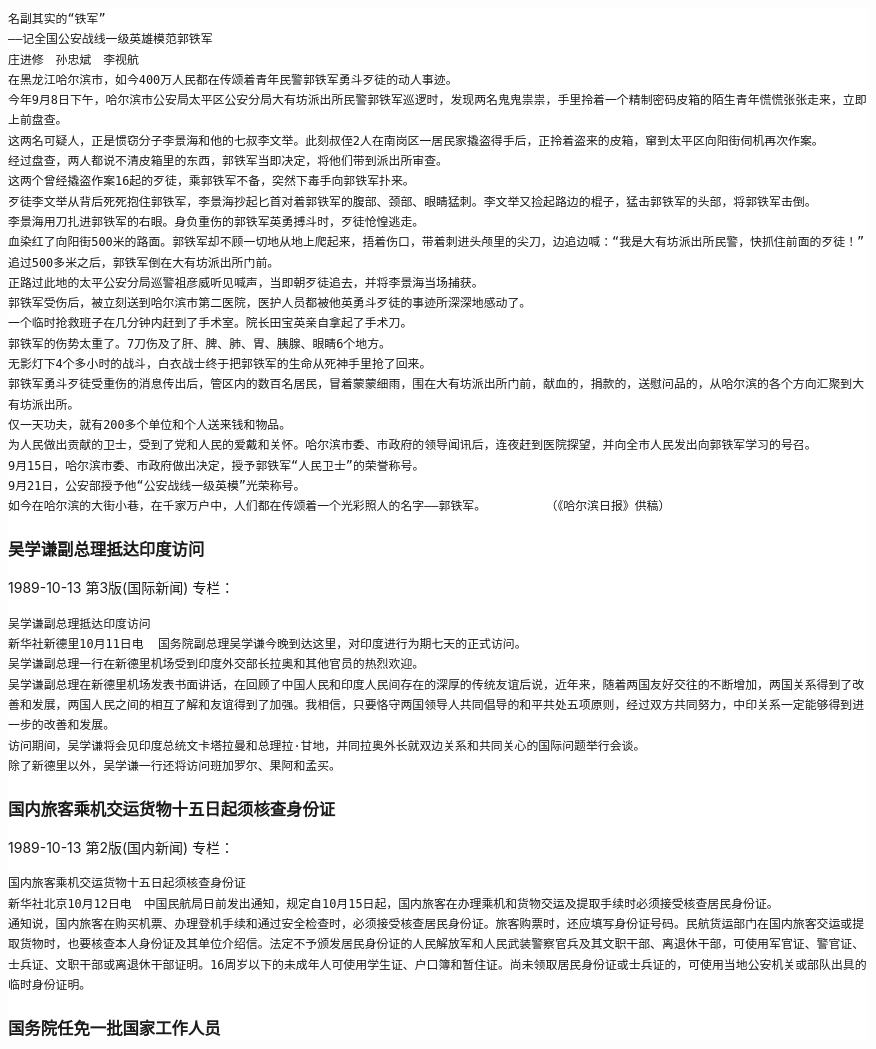     名副其实的“铁军”
    ——记全国公安战线一级英雄模范郭铁军
    庄进修　孙忠斌　李视航
    在黑龙江哈尔滨市，如今400万人民都在传颂着青年民警郭铁军勇斗歹徒的动人事迹。
    今年9月8日下午，哈尔滨市公安局太平区公安分局大有坊派出所民警郭铁军巡逻时，发现两名鬼鬼祟祟，手里拎着一个精制密码皮箱的陌生青年慌慌张张走来，立即上前盘查。
    这两名可疑人，正是惯窃分子李景海和他的七叔李文举。此刻叔侄2人在南岗区一居民家撬盗得手后，正拎着盗来的皮箱，窜到太平区向阳街伺机再次作案。
    经过盘查，两人都说不清皮箱里的东西，郭铁军当即决定，将他们带到派出所审查。
    这两个曾经撬盗作案16起的歹徒，乘郭铁军不备，突然下毒手向郭铁军扑来。
    歹徒李文举从背后死死抱住郭铁军，李景海抄起匕首对着郭铁军的腹部、颈部、眼睛猛刺。李文举又捡起路边的棍子，猛击郭铁军的头部，将郭铁军击倒。
    李景海用刀扎进郭铁军的右眼。身负重伤的郭铁军英勇搏斗时，歹徒怆惶逃走。
    血染红了向阳街500米的路面。郭铁军却不顾一切地从地上爬起来，捂着伤口，带着刺进头颅里的尖刀，边追边喊：“我是大有坊派出所民警，快抓住前面的歹徒！”
    追过500多米之后，郭铁军倒在大有坊派出所门前。
    正路过此地的太平公安分局巡警祖彦威听见喊声，当即朝歹徒追去，并将李景海当场捕获。
    郭铁军受伤后，被立刻送到哈尔滨市第二医院，医护人员都被他英勇斗歹徒的事迹所深深地感动了。
    一个临时抢救班子在几分钟内赶到了手术室。院长田宝英亲自拿起了手术刀。
    郭铁军的伤势太重了。7刀伤及了肝、脾、肺、胃、胰腺、眼睛6个地方。
    无影灯下4个多小时的战斗，白衣战士终于把郭铁军的生命从死神手里抢了回来。
    郭铁军勇斗歹徒受重伤的消息传出后，管区内的数百名居民，冒着蒙蒙细雨，围在大有坊派出所门前，献血的，捐款的，送慰问品的，从哈尔滨的各个方向汇聚到大有坊派出所。
    仅一天功夫，就有200多个单位和个人送来钱和物品。
    为人民做出贡献的卫士，受到了党和人民的爱戴和关怀。哈尔滨市委、市政府的领导闻讯后，连夜赶到医院探望，并向全市人民发出向郭铁军学习的号召。
    9月15日，哈尔滨市委、市政府做出决定，授予郭铁军“人民卫士”的荣誉称号。
    9月21日，公安部授予他“公安战线一级英模”光荣称号。
    如今在哈尔滨的大街小巷，在千家万户中，人们都在传颂着一个光彩照人的名字——郭铁军。　　　　　　（《哈尔滨日报》供稿）


### 吴学谦副总理抵达印度访问

1989-10-13
第3版(国际新闻)
专栏：

    吴学谦副总理抵达印度访问
    新华社新德里10月11日电  国务院副总理吴学谦今晚到达这里，对印度进行为期七天的正式访问。
    吴学谦副总理一行在新德里机场受到印度外交部长拉奥和其他官员的热烈欢迎。
    吴学谦副总理在新德里机场发表书面讲话，在回顾了中国人民和印度人民间存在的深厚的传统友谊后说，近年来，随着两国友好交往的不断增加，两国关系得到了改善和发展，两国人民之间的相互了解和友谊得到了加强。我相信，只要恪守两国领导人共同倡导的和平共处五项原则，经过双方共同努力，中印关系一定能够得到进一步的改善和发展。
    访问期间，吴学谦将会见印度总统文卡塔拉曼和总理拉·甘地，并同拉奥外长就双边关系和共同关心的国际问题举行会谈。
    除了新德里以外，吴学谦一行还将访问班加罗尔、果阿和孟买。


### 国内旅客乘机交运货物十五日起须核查身份证

1989-10-13
第2版(国内新闻)
专栏：

    国内旅客乘机交运货物十五日起须核查身份证
    新华社北京10月12日电　中国民航局日前发出通知，规定自10月15日起，国内旅客在办理乘机和货物交运及提取手续时必须接受核查居民身份证。
    通知说，国内旅客在购买机票、办理登机手续和通过安全检查时，必须接受核查居民身份证。旅客购票时，还应填写身份证号码。民航货运部门在国内旅客交运或提取货物时，也要核查本人身份证及其单位介绍信。法定不予颁发居民身份证的人民解放军和人民武装警察官兵及其文职干部、离退休干部，可使用军官证、警官证、士兵证、文职干部或离退休干部证明。16周岁以下的未成年人可使用学生证、户口簿和暂住证。尚未领取居民身份证或士兵证的，可使用当地公安机关或部队出具的临时身份证明。


### 国务院任免一批国家工作人员

